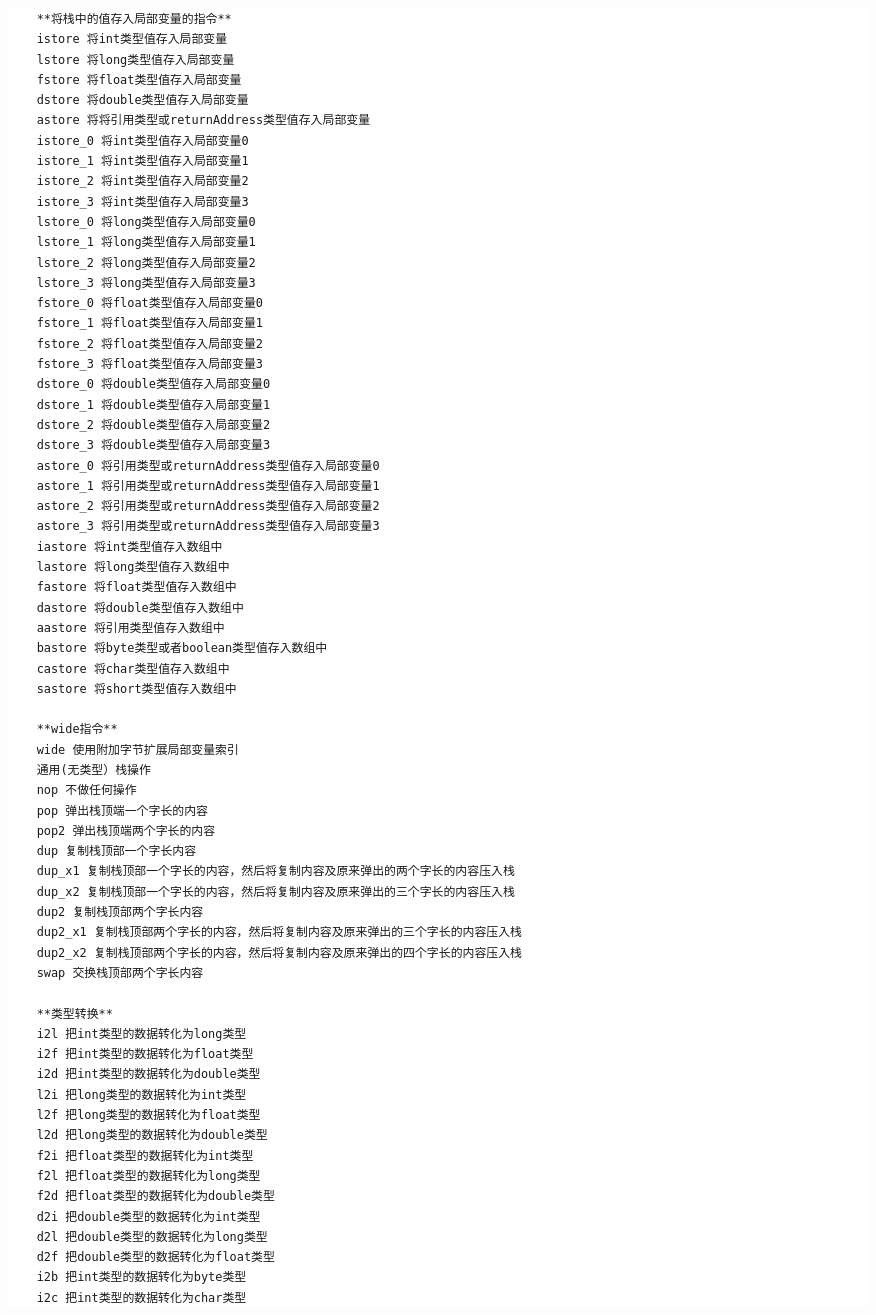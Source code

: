         **将栈中的值存入局部变量的指令**
        istore 将int类型值存入局部变量
        lstore 将long类型值存入局部变量
        fstore 将float类型值存入局部变量
        dstore 将double类型值存入局部变量
        astore 将将引用类型或returnAddress类型值存入局部变量
        istore_0 将int类型值存入局部变量0
        istore_1 将int类型值存入局部变量1
        istore_2 将int类型值存入局部变量2
        istore_3 将int类型值存入局部变量3
        lstore_0 将long类型值存入局部变量0
        lstore_1 将long类型值存入局部变量1
        lstore_2 将long类型值存入局部变量2
        lstore_3 将long类型值存入局部变量3
        fstore_0 将float类型值存入局部变量0
        fstore_1 将float类型值存入局部变量1
        fstore_2 将float类型值存入局部变量2
        fstore_3 将float类型值存入局部变量3
        dstore_0 将double类型值存入局部变量0
        dstore_1 将double类型值存入局部变量1
        dstore_2 将double类型值存入局部变量2
        dstore_3 将double类型值存入局部变量3
        astore_0 将引用类型或returnAddress类型值存入局部变量0
        astore_1 将引用类型或returnAddress类型值存入局部变量1
        astore_2 将引用类型或returnAddress类型值存入局部变量2
        astore_3 将引用类型或returnAddress类型值存入局部变量3
        iastore 将int类型值存入数组中
        lastore 将long类型值存入数组中
        fastore 将float类型值存入数组中
        dastore 将double类型值存入数组中
        aastore 将引用类型值存入数组中
        bastore 将byte类型或者boolean类型值存入数组中
        castore 将char类型值存入数组中
        sastore 将short类型值存入数组中
        
        **wide指令**
        wide 使用附加字节扩展局部变量索引
        通用(无类型）栈操作
        nop 不做任何操作
        pop 弹出栈顶端一个字长的内容
        pop2 弹出栈顶端两个字长的内容
        dup 复制栈顶部一个字长内容
        dup_x1 复制栈顶部一个字长的内容，然后将复制内容及原来弹出的两个字长的内容压入栈
        dup_x2 复制栈顶部一个字长的内容，然后将复制内容及原来弹出的三个字长的内容压入栈
        dup2 复制栈顶部两个字长内容
        dup2_x1 复制栈顶部两个字长的内容，然后将复制内容及原来弹出的三个字长的内容压入栈
        dup2_x2 复制栈顶部两个字长的内容，然后将复制内容及原来弹出的四个字长的内容压入栈
        swap 交换栈顶部两个字长内容
        
        **类型转换**
        i2l 把int类型的数据转化为long类型
        i2f 把int类型的数据转化为float类型
        i2d 把int类型的数据转化为double类型
        l2i 把long类型的数据转化为int类型
        l2f 把long类型的数据转化为float类型
        l2d 把long类型的数据转化为double类型
        f2i 把float类型的数据转化为int类型
        f2l 把float类型的数据转化为long类型
        f2d 把float类型的数据转化为double类型
        d2i 把double类型的数据转化为int类型
        d2l 把double类型的数据转化为long类型
        d2f 把double类型的数据转化为float类型
        i2b 把int类型的数据转化为byte类型
        i2c 把int类型的数据转化为char类型